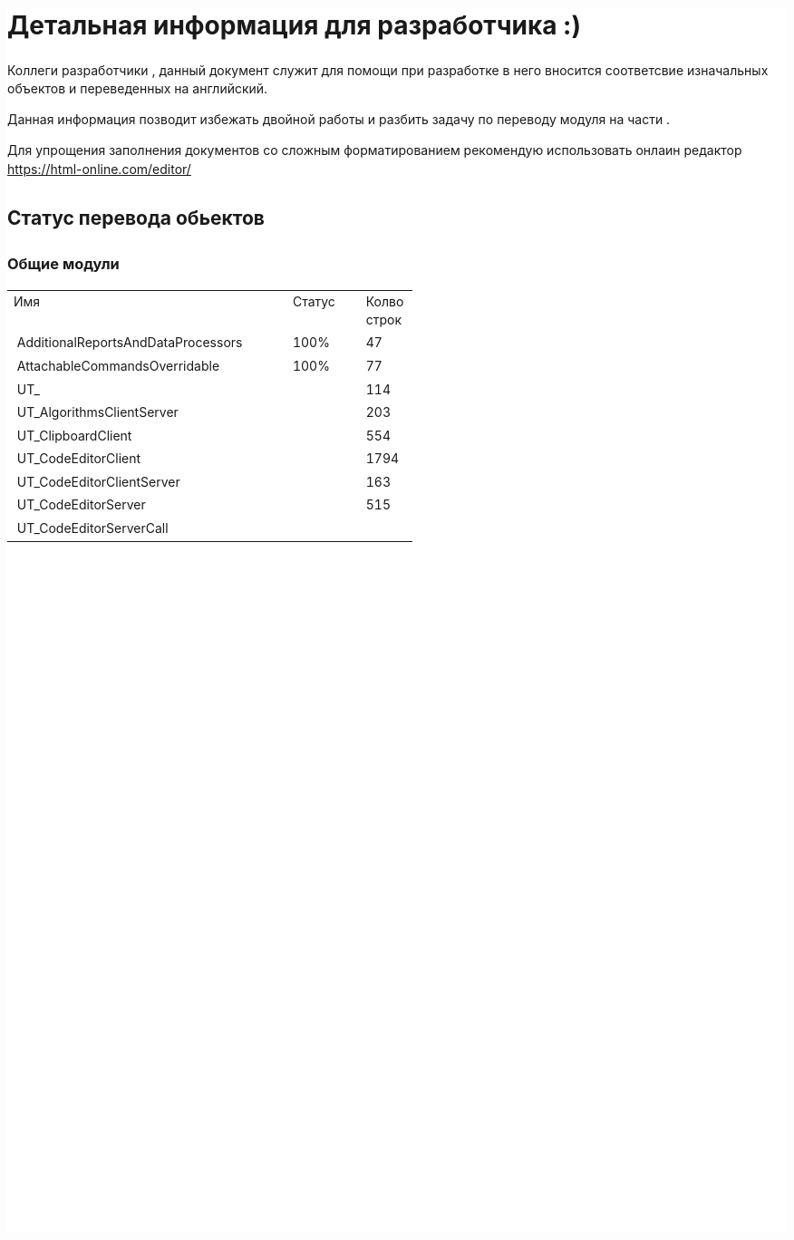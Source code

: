 # Детальная информация для разработчика   :)

Коллеги разработчики , данный документ служит для помощи при разработке в него вносится соответсвие изначальных объектов и переведенных на английский. 

Данная информация позводит избежать двойной работы и разбить задачу по переводу модуля на части . 

Для упрощения заполнения документов со сложным форматированием рекомендую использовать онлаин редактор https://html-online.com/editor/
## Статус перевода обьектов 
### Общие модули 

<table style="height: 1040px; width: 825px;" width="375">
<tbody>
<tr style="height: 17px;">
<td style="height: 16px; width: 293.913px;">Имя&nbsp;</td>
<td style="height: 16px; width: 66.8125px;">Статус&nbsp;</td>
<td style="width: 43.875px; height: 16px;">Колво строк</td>
</tr>
<tr style="height: 17px;">
<td style="height: 17px; width: 293.913px;">&nbsp;AdditionalReportsAndDataProcessors</td>
<td style="height: 17px; width: 66.8125px;">100%</td>
<td style="width: 43.875px; height: 17px;">47</td>
</tr>
<tr style="height: 17px;">
<td style="height: 17px; width: 293.913px;">&nbsp;AttachableCommandsOverridable</td>
<td style="height: 17px; width: 66.8125px;">100%</td>
<td style="width: 43.875px; height: 17px;">77</td>
</tr>
<tr style="height: 17px;">
<td style="height: 17px; width: 293.913px;">&nbsp;UT_</td>
<td style="height: 17px; width: 66.8125px;">&nbsp;</td>
<td style="width: 43.875px; height: 17px;">114</td>
</tr>
<tr style="height: 17px;">
<td style="height: 17px; width: 293.913px;">&nbsp;UT_AlgorithmsClientServer</td>
<td style="height: 17px; width: 66.8125px;">&nbsp;</td>
<td style="width: 43.875px; height: 17px;">203</td>
</tr>
<tr style="height: 17px;">
<td style="height: 17px; width: 293.913px;">&nbsp;UT_ClipboardClient</td>
<td style="height: 17px; width: 66.8125px;">&nbsp;</td>
<td style="width: 43.875px; height: 17px;">554</td>
</tr>
<tr style="height: 17px;">
<td style="height: 16px; width: 293.913px;">&nbsp;UT_CodeEditorClient</td>
<td style="height: 16px; width: 66.8125px;">&nbsp;</td>
<td style="width: 43.875px; height: 16px;">1794</td>
</tr>
<tr style="height: 17px;">
<td style="height: 17px; width: 293.913px;">&nbsp;UT_CodeEditorClientServer</td>
<td style="height: 17px; width: 66.8125px;">&nbsp;</td>
<td style="width: 43.875px; height: 17px;">163</td>
</tr>
<tr style="height: 17px;">
<td style="height: 17px; width: 293.913px;">&nbsp;UT_CodeEditorServer</td>
<td style="height: 17px; width: 66.8125px;">&nbsp;</td>
<td style="width: 43.875px; height: 17px;">515</td>
</tr>
<tr style="height: 17px;">
<td style="height: 17px; width: 293.913px;">&nbsp;UT_CodeEditorServerCall</td>
<td style="height: 17px; width: 66.8125px;">&nbsp;</td>